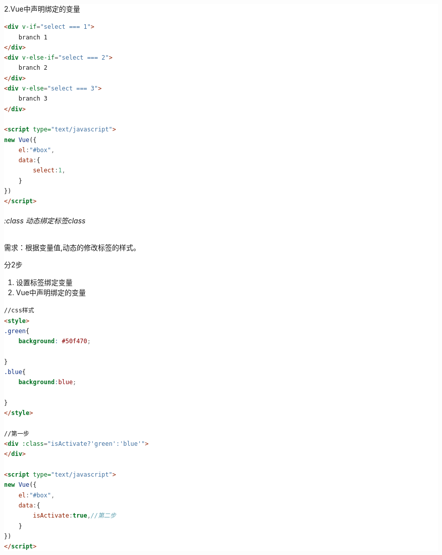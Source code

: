 2.Vue中声明绑定的变量

```html
<div v-if="select === 1">
    branch 1
</div>
<div v-else-if="select === 2">
    branch 2
</div>
<div v-else="select === 3">
    branch 3
</div>

<script type="text/javascript">
new Vue({
    el:"#box",
    data:{
        select:1,
    }
})
</script>

```



###### :class 动态绑定标签class

需求：根据变量值,动态的修改标签的样式。

分2步

1. 设置标签绑定变量
2. Vue中声明绑定的变量

```html
//css样式
<style>
.green{
    background: #50f470;

}
.blue{
    background:blue;

}
</style>

//第一步
<div :class="isActivate?'green':'blue'">
</div>

<script type="text/javascript">
new Vue({
    el:"#box",
    data:{
        isActivate:true,//第二步
    }
})
</script>
```
